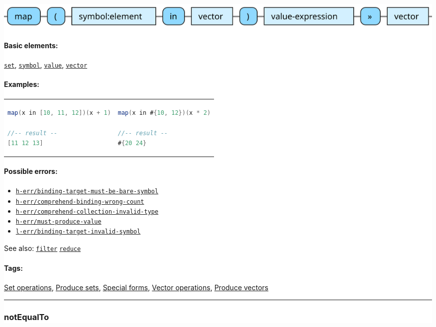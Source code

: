 ![["'map' '(' symbol:element 'in' vector ')' value-expression" "vector"]](./halite-bnf-diagrams/op/map-1-j.svg)

#### Basic elements:

[`set`](jadeite-basic-syntax-reference.md#set), [`symbol`](jadeite-basic-syntax-reference.md#symbol), [`value`](jadeite-basic-syntax-reference.md#value), [`vector`](jadeite-basic-syntax-reference.md#vector)

#### Examples:

<table><tr><td colspan="2">

```java
map(x in [10, 11, 12])(x + 1)

//-- result --
[11 12 13]
```

</td><td colspan="2">

```java
map(x in #{10, 12})(x * 2)

//-- result --
#{20 24}
```

</td></tr></table>

#### Possible errors:

* [`h-err/binding-target-must-be-bare-symbol`](jadeite-err-id-reference.md#h-err/binding-target-must-be-bare-symbol)
* [`h-err/comprehend-binding-wrong-count`](jadeite-err-id-reference.md#h-err/comprehend-binding-wrong-count)
* [`h-err/comprehend-collection-invalid-type`](jadeite-err-id-reference.md#h-err/comprehend-collection-invalid-type)
* [`h-err/must-produce-value`](jadeite-err-id-reference.md#h-err/must-produce-value)
* [`l-err/binding-target-invalid-symbol`](jadeite-err-id-reference.md#l-err/binding-target-invalid-symbol)

See also: [`filter`](#filter) [`reduce`](#reduce)

#### Tags:

 [Set operations](halite-set-op-reference-j.md),  [Produce sets](halite-set-out-reference-j.md),  [Special forms](halite-special-form-reference-j.md),  [Vector operations](halite-vector-op-reference-j.md),  [Produce vectors](halite-vector-out-reference-j.md)

---
### <a name="notEqualTo"></a>notEqualTo

